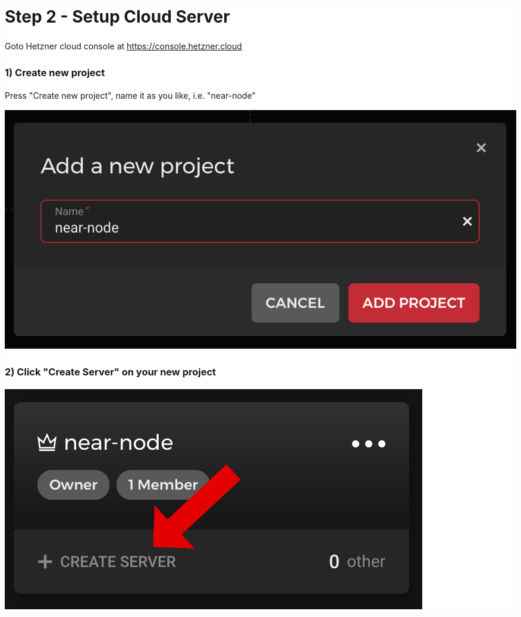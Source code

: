 # Step 2 - Setup Cloud Server
Goto Hetzner cloud console at https://console.hetzner.cloud

### 1) Create new project
Press "Create new project", name it as you like, i.e. "near-node"

![alt text](./img/project.png)

### 2) Click "Create Server" on your new project

![alt text](./img/create.png)
